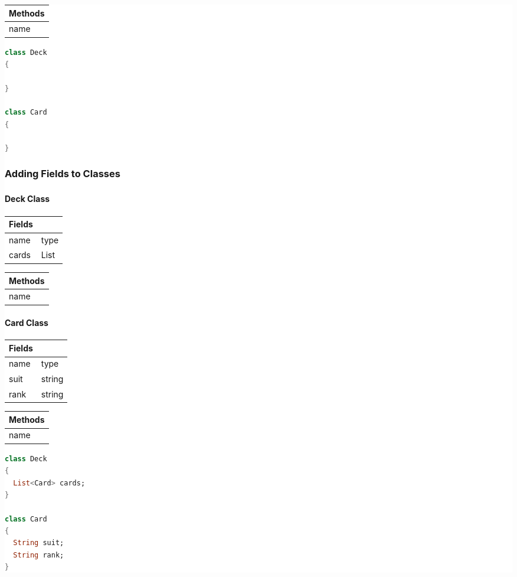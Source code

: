 | Methods |
|---|
| name | 

```dart
class Deck
{

}

class Card
{

}
```

### Adding Fields to Classes

#### Deck Class

| Fields | |
|---|---|
| name | type |
| cards | List<Card> |

| Methods |
|---|
| name |  

#### Card Class

| Fields | |
|---|---|
| name | type |
| suit | string |
| rank | string |

| Methods |
|---|
| name | 

```dart
class Deck
{
  List<Card> cards;
}

class Card
{
  String suit;
  String rank;
}
```

